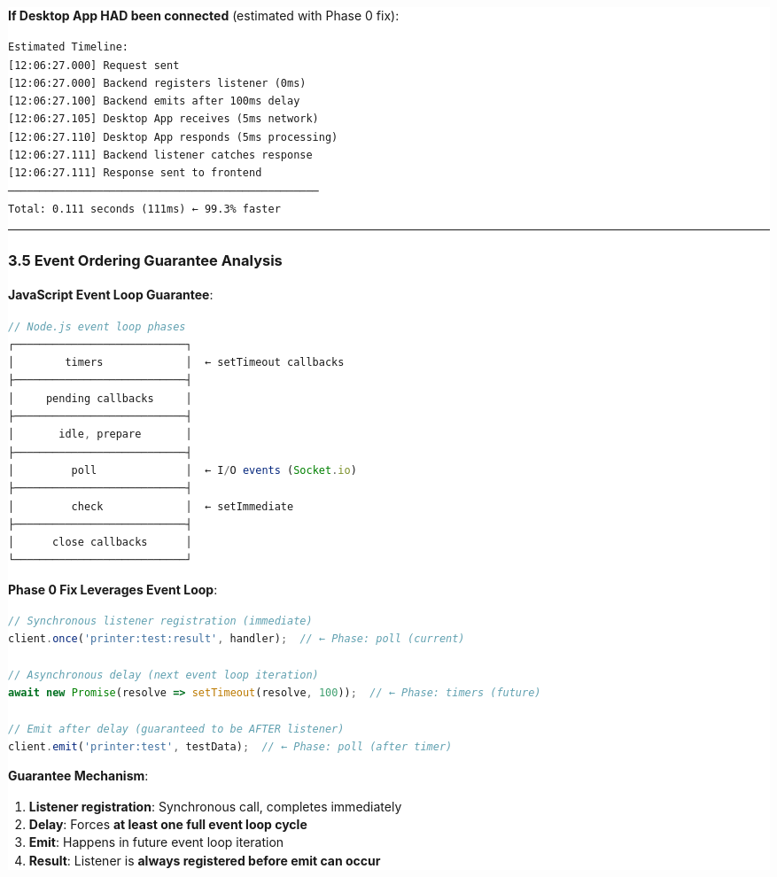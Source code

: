 **If Desktop App HAD been connected** (estimated with Phase 0 fix):
```
Estimated Timeline:
[12:06:27.000] Request sent
[12:06:27.000] Backend registers listener (0ms)
[12:06:27.100] Backend emits after 100ms delay
[12:06:27.105] Desktop App receives (5ms network)
[12:06:27.110] Desktop App responds (5ms processing)
[12:06:27.111] Backend listener catches response
[12:06:27.111] Response sent to frontend
─────────────────────────────────────────────────
Total: 0.111 seconds (111ms) ← 99.3% faster
```

---

### 3.5 Event Ordering Guarantee Analysis

**JavaScript Event Loop Guarantee**:
```javascript
// Node.js event loop phases
┌───────────────────────────┐
│        timers             │  ← setTimeout callbacks
├───────────────────────────┤
│     pending callbacks     │
├───────────────────────────┤
│       idle, prepare       │
├───────────────────────────┤
│         poll              │  ← I/O events (Socket.io)
├───────────────────────────┤
│         check             │  ← setImmediate
├───────────────────────────┤
│      close callbacks      │
└───────────────────────────┘
```

**Phase 0 Fix Leverages Event Loop**:
```typescript
// Synchronous listener registration (immediate)
client.once('printer:test:result', handler);  // ← Phase: poll (current)

// Asynchronous delay (next event loop iteration)
await new Promise(resolve => setTimeout(resolve, 100));  // ← Phase: timers (future)

// Emit after delay (guaranteed to be AFTER listener)
client.emit('printer:test', testData);  // ← Phase: poll (after timer)
```

**Guarantee Mechanism**:
1. **Listener registration**: Synchronous call, completes immediately
2. **Delay**: Forces **at least one full event loop cycle**
3. **Emit**: Happens in future event loop iteration
4. **Result**: Listener is **always registered before emit can occur**
